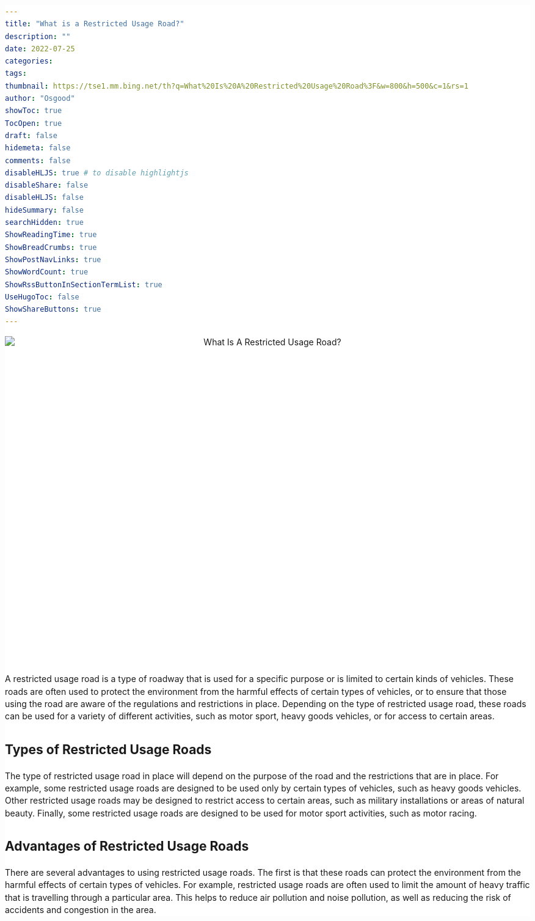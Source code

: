 ```yaml
---
title: "What is a Restricted Usage Road?"
description: ""
date: 2022-07-25
categories: 
tags: 
thumbnail: https://tse1.mm.bing.net/th?q=What%20Is%20A%20Restricted%20Usage%20Road%3F&w=800&h=500&c=1&rs=1
author: "Osgood"
showToc: true
TocOpen: true
draft: false
hidemeta: false
comments: false
disableHLJS: true # to disable highlightjs
disableShare: false
disableHLJS: false
hideSummary: false
searchHidden: true
ShowReadingTime: true
ShowBreadCrumbs: true
ShowPostNavLinks: true
ShowWordCount: true
ShowRssButtonInSectionTermList: true
UseHugoToc: false
ShowShareButtons: true
---
```


<center>
	<img src="https://tse1.mm.bing.net/th?q=What%20Is%20A%20Restricted%20Usage%20Road%3F&w=800&h=500&c=1&rs=1" alt="What Is A Restricted Usage Road?" width="800" height="500" style="display: block; width: 100%; height: auto">
</center>

<p>A restricted usage road is a type of roadway that is used for a specific purpose or is limited to certain kinds of vehicles. These roads are often used to protect the environment from the harmful effects of certain types of vehicles, or to ensure that those using the road are aware of the regulations and restrictions in place. Depending on the type of restricted usage road, these roads can be used for a variety of different activities, such as motor sport, heavy goods vehicles, or for access to certain areas.</p>

<h2>Types of Restricted Usage Roads</h2>

<p>The type of restricted usage road in place will depend on the purpose of the road and the restrictions that are in place. For example, some restricted usage roads are designed to be used only by certain types of vehicles, such as heavy goods vehicles. Other restricted usage roads may be designed to restrict access to certain areas, such as military installations or areas of natural beauty. Finally, some restricted usage roads are designed to be used for motor sport activities, such as motor racing.</p>

<h2>Advantages of Restricted Usage Roads</h2>

<p>There are several advantages to using restricted usage roads. The first is that these roads can protect the environment from the harmful effects of certain types of vehicles. For example, restricted usage roads are often used to limit the amount of heavy traffic that is travelling through a particular area. This helps to reduce air pollution and noise pollution, as well as reducing the risk of accidents and congestion in the area.</p>
